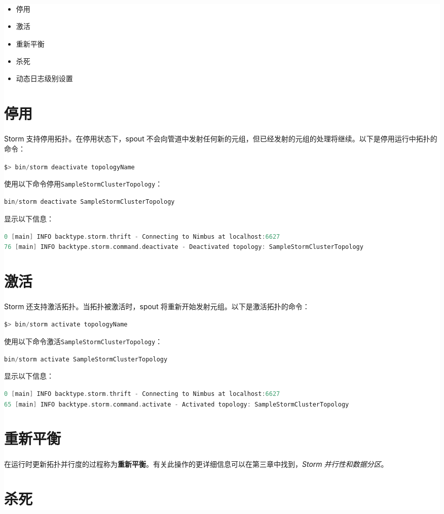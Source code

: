 +   停用

+   激活

+   重新平衡

+   杀死

+   动态日志级别设置

# 停用

Storm 支持停用拓扑。在停用状态下，spout 不会向管道中发射任何新的元组，但已经发射的元组的处理将继续。以下是停用运行中拓扑的命令：

```scala
$> bin/storm deactivate topologyName 
```

使用以下命令停用`SampleStormClusterTopology`：

```scala
bin/storm deactivate SampleStormClusterTopology 
```

显示以下信息：

```scala
0 [main] INFO backtype.storm.thrift - Connecting to Nimbus at localhost:6627 
76 [main] INFO backtype.storm.command.deactivate - Deactivated topology: SampleStormClusterTopology  
```

# 激活

Storm 还支持激活拓扑。当拓扑被激活时，spout 将重新开始发射元组。以下是激活拓扑的命令：

```scala
$> bin/storm activate topologyName  
```

使用以下命令激活`SampleStormClusterTopology`：

```scala
bin/storm activate SampleStormClusterTopology
```

显示以下信息：

```scala
0 [main] INFO backtype.storm.thrift - Connecting to Nimbus at localhost:6627 
65 [main] INFO backtype.storm.command.activate - Activated topology: SampleStormClusterTopology  
```

# 重新平衡

在运行时更新拓扑并行度的过程称为**重新平衡**。有关此操作的更详细信息可以在第三章中找到，*Storm 并行性和数据分区*。

# 杀死
